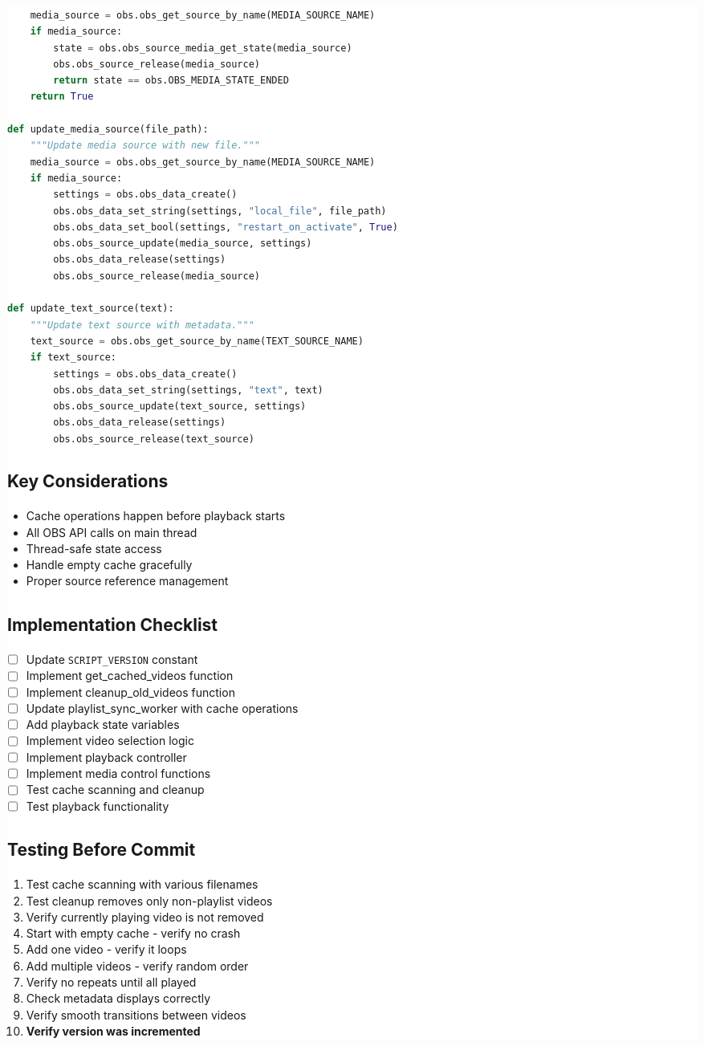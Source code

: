 ```python
    media_source = obs.obs_get_source_by_name(MEDIA_SOURCE_NAME)
    if media_source:
        state = obs.obs_source_media_get_state(media_source)
        obs.obs_source_release(media_source)
        return state == obs.OBS_MEDIA_STATE_ENDED
    return True

def update_media_source(file_path):
    """Update media source with new file."""
    media_source = obs.obs_get_source_by_name(MEDIA_SOURCE_NAME)
    if media_source:
        settings = obs.obs_data_create()
        obs.obs_data_set_string(settings, "local_file", file_path)
        obs.obs_data_set_bool(settings, "restart_on_activate", True)
        obs.obs_source_update(media_source, settings)
        obs.obs_data_release(settings)
        obs.obs_source_release(media_source)

def update_text_source(text):
    """Update text source with metadata."""
    text_source = obs.obs_get_source_by_name(TEXT_SOURCE_NAME)
    if text_source:
        settings = obs.obs_data_create()
        obs.obs_data_set_string(settings, "text", text)
        obs.obs_source_update(text_source, settings)
        obs.obs_data_release(settings)
        obs.obs_source_release(text_source)
```

## Key Considerations
- Cache operations happen before playback starts
- All OBS API calls on main thread
- Thread-safe state access
- Handle empty cache gracefully
- Proper source reference management

## Implementation Checklist
- [ ] Update `SCRIPT_VERSION` constant
- [ ] Implement get_cached_videos function
- [ ] Implement cleanup_old_videos function
- [ ] Update playlist_sync_worker with cache operations
- [ ] Add playback state variables
- [ ] Implement video selection logic
- [ ] Implement playback controller
- [ ] Implement media control functions
- [ ] Test cache scanning and cleanup
- [ ] Test playback functionality

## Testing Before Commit
1. Test cache scanning with various filenames
2. Test cleanup removes only non-playlist videos
3. Verify currently playing video is not removed
4. Start with empty cache - verify no crash
5. Add one video - verify it loops
6. Add multiple videos - verify random order
7. Verify no repeats until all played
8. Check metadata displays correctly
9. Verify smooth transitions between videos
10. **Verify version was incremented**
